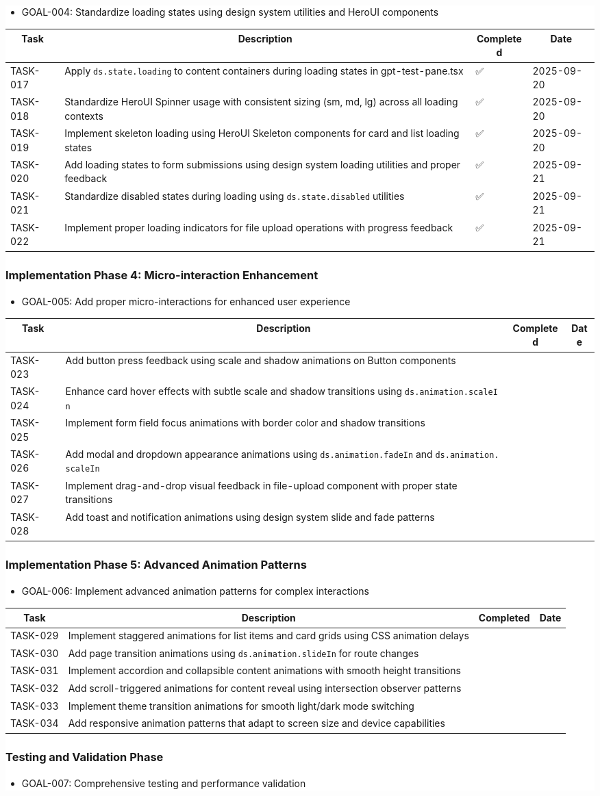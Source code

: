 - GOAL-004: Standardize loading states using design system utilities and HeroUI components

| Task | Description | Completed | Date |
| --- | --- | --- | --- |
| TASK-017 | Apply `ds.state.loading` to content containers during loading states in gpt-test-pane.tsx | ✅ | 2025-09-20 |
| TASK-018 | Standardize HeroUI Spinner usage with consistent sizing (sm, md, lg) across all loading contexts | ✅ | 2025-09-20 |
| TASK-019 | Implement skeleton loading using HeroUI Skeleton components for card and list loading states | ✅ | 2025-09-20 |
| TASK-020 | Add loading states to form submissions using design system loading utilities and proper feedback | ✅ | 2025-09-21 |
| TASK-021 | Standardize disabled states during loading using `ds.state.disabled` utilities | ✅ | 2025-09-21 |
| TASK-022 | Implement proper loading indicators for file upload operations with progress feedback | ✅ | 2025-09-21 |

### Implementation Phase 4: Micro-interaction Enhancement

- GOAL-005: Add proper micro-interactions for enhanced user experience

| Task | Description | Completed | Date |
| --- | --- | --- | --- |
| TASK-023 | Add button press feedback using scale and shadow animations on Button components |  |  |
| TASK-024 | Enhance card hover effects with subtle scale and shadow transitions using `ds.animation.scaleIn` |  |  |
| TASK-025 | Implement form field focus animations with border color and shadow transitions |  |  |
| TASK-026 | Add modal and dropdown appearance animations using `ds.animation.fadeIn` and `ds.animation.scaleIn` |  |  |
| TASK-027 | Implement drag-and-drop visual feedback in file-upload component with proper state transitions |  |  |
| TASK-028 | Add toast and notification animations using design system slide and fade patterns |  |  |

### Implementation Phase 5: Advanced Animation Patterns

- GOAL-006: Implement advanced animation patterns for complex interactions

| Task | Description | Completed | Date |
| --- | --- | --- | --- |
| TASK-029 | Implement staggered animations for list items and card grids using CSS animation delays |  |  |
| TASK-030 | Add page transition animations using `ds.animation.slideIn` for route changes |  |  |
| TASK-031 | Implement accordion and collapsible content animations with smooth height transitions |  |  |
| TASK-032 | Add scroll-triggered animations for content reveal using intersection observer patterns |  |  |
| TASK-033 | Implement theme transition animations for smooth light/dark mode switching |  |  |
| TASK-034 | Add responsive animation patterns that adapt to screen size and device capabilities |  |  |

### Testing and Validation Phase

- GOAL-007: Comprehensive testing and performance validation
